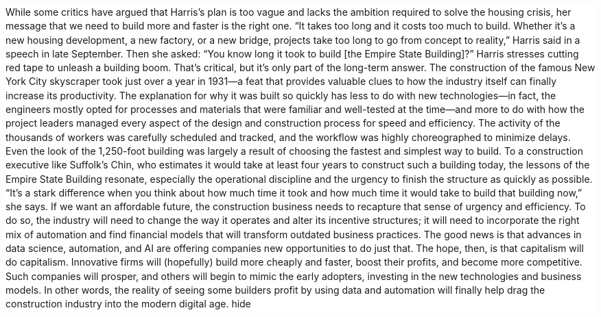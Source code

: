 While some critics have argued that Harris’s plan is too vague and lacks the ambition required to solve the housing crisis, her message that we need to build more and faster is the right one. “It takes too long and it costs too much to build. Whether it’s a new housing development, a new factory, or a new bridge, projects take too long to go from concept to reality,” Harris said in a speech in late September. Then she asked: “You know long it took to build [the Empire State Building]?” Harris stresses cutting red tape to unleash a building boom. That’s critical, but it’s only part of the long-term answer. The construction of the famous New York City skyscraper took just over a year in 1931—a feat that provides valuable clues to how the industry itself can finally increase its productivity. The explanation for why it was built so quickly has less to do with new technologies—in fact, the engineers mostly opted for processes and materials that were familiar and well-tested at the time—and more to do with how the project leaders managed every aspect of the design and construction process for speed and efficiency. The activity of the thousands of workers was carefully scheduled and tracked, and the workflow was highly choreographed to minimize delays. Even the look of the 1,250-foot building was largely a result of choosing the fastest and simplest way to build. To a construction executive like Suffolk’s Chin, who estimates it would take at least four years to construct such a building today, the lessons of the Empire State Building resonate, especially the operational discipline and the urgency to finish the structure as quickly as possible. “It’s a stark difference when you think about how much time it took and how much time it would take to build that building now,” she says. If we want an affordable future, the construction business needs to recapture that sense of urgency and efficiency. To do so, the industry will need to change the way it operates and alter its incentive structures; it will need to incorporate the right mix of automation and find financial models that will transform outdated business practices. The good news is that advances in data science, automation, and AI are offering companies new opportunities to do just that. The hope, then, is that capitalism will do capitalism. Innovative firms will (hopefully) build more cheaply and faster, boost their profits, and become more competitive. Such companies will prosper, and others will begin to mimic the early adopters, investing in the new technologies and business models. In other words, the reality of seeing some builders profit by using data and automation will finally help drag the construction industry into the modern digital age. hide

